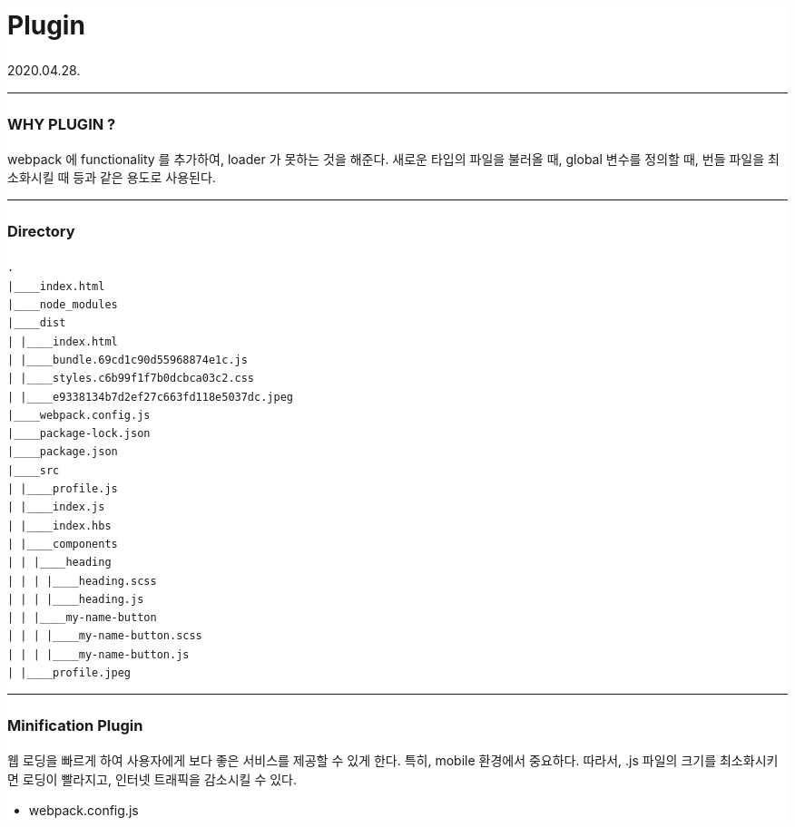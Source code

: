 # Plugin

2020.04.28.

---

### WHY PLUGIN ?

webpack 에 functionality 를 추가하여, loader 가 못하는 것을 해준다.
새로운 타입의 파일을 불러올 때, global 변수를 정의할 때, 번들 파일을 최소화시킬 때 등과 같은 용도로 사용된다.



---

### Directory

```
.
|____index.html
|____node_modules
|____dist
| |____index.html
| |____bundle.69cd1c90d55968874e1c.js
| |____styles.c6b99f1f7b0dcbca03c2.css
| |____e9338134b7d2ef27c663fd118e5037dc.jpeg
|____webpack.config.js
|____package-lock.json
|____package.json
|____src
| |____profile.js
| |____index.js
| |____index.hbs
| |____components
| | |____heading
| | | |____heading.scss
| | | |____heading.js
| | |____my-name-button
| | | |____my-name-button.scss
| | | |____my-name-button.js
| |____profile.jpeg
```



---

### Minification Plugin

웹 로딩을 빠르게 하여 사용자에게 보다 좋은 서비스를 제공할 수 있게 한다. 특히, mobile 환경에서 중요하다.
따라서, .js 파일의 크기를 최소화시키면 로딩이 빨라지고, 인터넷 트래픽을 감소시킬 수 있다.

- webpack.config.js
